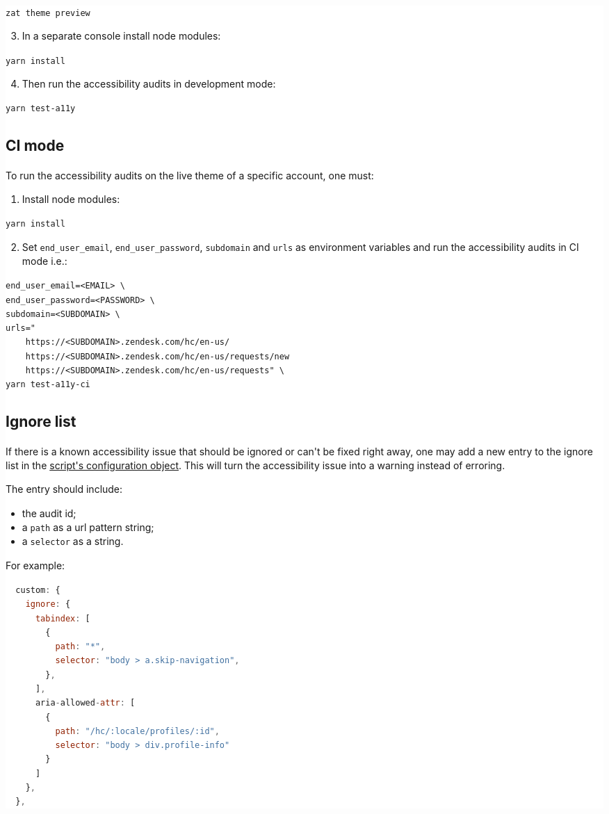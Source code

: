 ```console
zat theme preview
```

3. In a separate console install node modules:

```console
yarn install
```

4. Then run the accessibility audits in development mode:

```console
yarn test-a11y
```

## CI mode

To run the accessibility audits on the live theme of a specific account, one must:

1. Install node modules:

```console
yarn install
```

2. Set `end_user_email`, `end_user_password`, `subdomain` and `urls` as environment variables and run the accessibility audits in CI mode i.e.:

```console
end_user_email=<EMAIL> \
end_user_password=<PASSWORD> \
subdomain=<SUBDOMAIN> \
urls="
    https://<SUBDOMAIN>.zendesk.com/hc/en-us/
    https://<SUBDOMAIN>.zendesk.com/hc/en-us/requests/new
    https://<SUBDOMAIN>.zendesk.com/hc/en-us/requests" \
yarn test-a11y-ci
```

## Ignore list

If there is a known accessibility issue that should be ignored or can't be fixed right away, one may add a new entry to the ignore list in the [script's configuration object](bin/lighthouse/config.js). This will turn the accessibility issue into a warning instead of erroring.

The entry should include:
- the audit id;
- a `path` as a url pattern string;
- a `selector` as a string.

For example:

```js
  custom: {
    ignore: {
      tabindex: [
        {
          path: "*",
          selector: "body > a.skip-navigation",
        },
      ],
      aria-allowed-attr: [
        {
          path: "/hc/:locale/profiles/:id",
          selector: "body > div.profile-info"
        }
      ]
    },
  },
```
